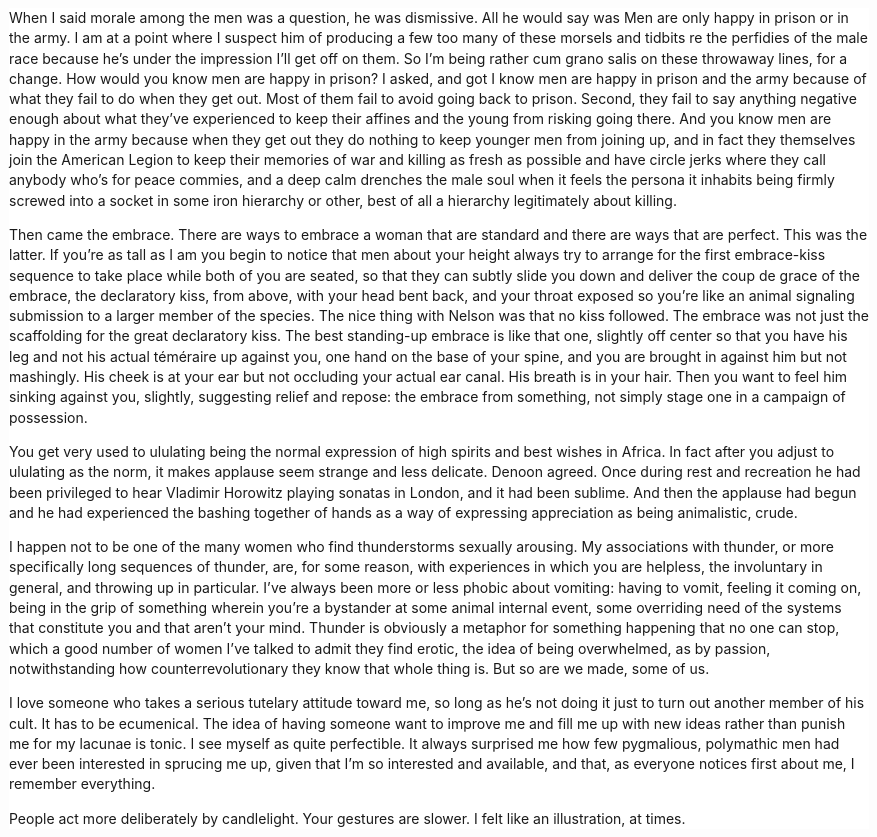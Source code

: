 When I said morale among the men was a question, he was dismissive. All he would say was Men are only happy in prison or in the army. I am at a point where I suspect him of producing a few too many of these morsels and tidbits re the perfidies of the male race because he’s under the impression I’ll get off on them. So I’m being rather cum grano salis on these throwaway lines, for a change. How would you know men are happy in prison? I asked, and got I know men are happy in prison and the army because of what they fail to do when they get out. Most of them fail to avoid going back to prison. Second, they fail to say anything negative enough about what they’ve experienced to keep their affines and the young from risking going there. And you know men are happy in the army because when they get out they do nothing to keep younger men from joining up, and in fact they themselves join the American Legion to keep their memories of war and killing as fresh as possible and have circle jerks where they call anybody who’s for peace commies, and a deep calm drenches the male soul when it feels the persona it inhabits being firmly screwed into a socket in some iron hierarchy or other, best of all a hierarchy legitimately about killing.

Then came the embrace. There are ways to embrace a woman that are standard and there are ways that are perfect. This was the latter. If you’re as tall as I am you begin to notice that men about your height always try to arrange for the first embrace-kiss sequence to take place while both of you are seated, so that they can subtly slide you down and deliver the coup de grace of the embrace, the declaratory kiss, from above, with your head bent back, and your throat exposed so you’re like an animal signaling submission to a larger member of the species. The nice thing with Nelson was that no kiss followed. The embrace was not just the scaffolding for the great declaratory kiss. The best standing-up embrace is like that one, slightly off center so that you have his leg and not his actual téméraire up against you, one hand on the base of your spine, and you are brought in against him but not mashingly. His cheek is at your ear but not occluding your actual ear canal. His breath is in your hair. Then you want to feel him sinking against you, slightly, suggesting relief and repose: the embrace from something, not simply stage one in a campaign of possession.

You get very used to ululating being the normal expression of high spirits and best wishes in Africa. In fact after you adjust to ululating as the norm, it makes applause seem strange and less delicate. Denoon agreed. Once during rest and recreation he had been privileged to hear Vladimir Horowitz playing sonatas in London, and it had been sublime. And then the applause had begun and he had experienced the bashing together of hands as a way of expressing appreciation as being animalistic, crude.

I happen not to be one of the many women who find thunderstorms sexually arousing. My associations with thunder, or more specifically long sequences of thunder, are, for some reason, with experiences in which you are helpless, the involuntary in general, and throwing up in particular. I’ve always been more or less phobic about vomiting: having to vomit, feeling it coming on, being in the grip of something wherein you’re a bystander at some animal internal event, some overriding need of the systems that constitute you and that aren’t your mind. Thunder is obviously a metaphor for something happening that no one can stop, which a good number of women I’ve talked to admit they find erotic, the idea of being overwhelmed, as by passion, notwithstanding how counterrevolutionary they know that whole thing is. But so are we made, some of us.

I love someone who takes a serious tutelary attitude toward me, so long as he’s not doing it just to turn out another member of his cult. It has to be ecumenical. The idea of having someone want to improve me and fill me up with new ideas rather than punish me for my lacunae is tonic. I see myself as quite perfectible. It always surprised me how few pygmalious, polymathic men had ever been interested in sprucing me up, given that I’m so interested and available, and that, as everyone notices first about me, I remember everything.

People act more deliberately by candlelight. Your gestures are slower. I felt like an illustration, at times.
